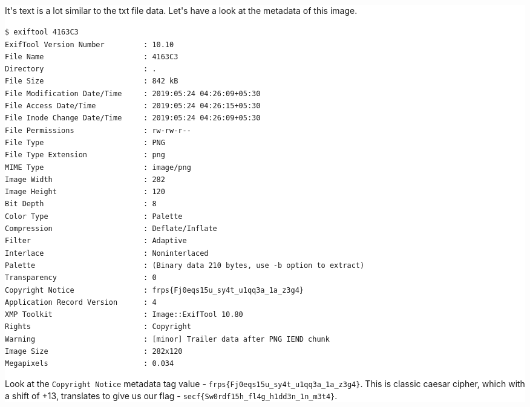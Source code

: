 It's text is a lot similar to the txt file data. Let's have a look at the metadata of this image.
```
$ exiftool 4163C3
ExifTool Version Number         : 10.10
File Name                       : 4163C3
Directory                       : .
File Size                       : 842 kB
File Modification Date/Time     : 2019:05:24 04:26:09+05:30
File Access Date/Time           : 2019:05:24 04:26:15+05:30
File Inode Change Date/Time     : 2019:05:24 04:26:09+05:30
File Permissions                : rw-rw-r--
File Type                       : PNG
File Type Extension             : png
MIME Type                       : image/png
Image Width                     : 282
Image Height                    : 120
Bit Depth                       : 8
Color Type                      : Palette
Compression                     : Deflate/Inflate
Filter                          : Adaptive
Interlace                       : Noninterlaced
Palette                         : (Binary data 210 bytes, use -b option to extract)
Transparency                    : 0
Copyright Notice                : frps{Fj0eqs15u_sy4t_u1qq3a_1a_z3g4}
Application Record Version      : 4
XMP Toolkit                     : Image::ExifTool 10.80
Rights                          : Copyright
Warning                         : [minor] Trailer data after PNG IEND chunk
Image Size                      : 282x120
Megapixels                      : 0.034
```
Look at the `Copyright Notice` metadata tag value - `frps{Fj0eqs15u_sy4t_u1qq3a_1a_z3g4}`.
This is classic caesar cipher, which with a shift of +13, translates to give us our flag - `secf{Sw0rdf15h_fl4g_h1dd3n_1n_m3t4}`.
